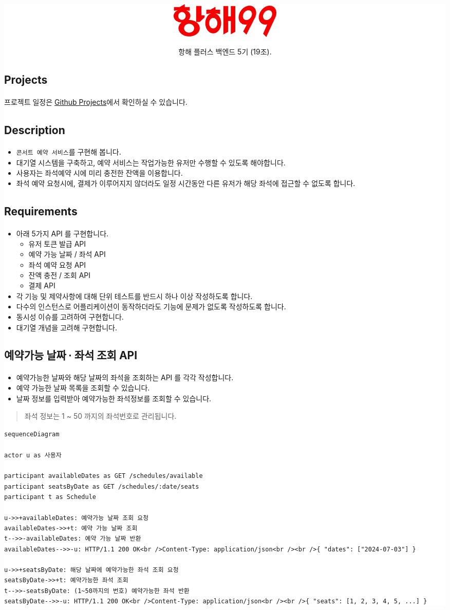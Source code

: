<p align="center">
  <img src="./logo.webp" />
</p>

<p align="center">
  항해 플러스 백엔드 5기 (19조).
</p>

## Projects

프로젝트 일정은 <a href="https://github.com/users/boy672820/projects/4">Github Projects</a>에서 확인하실 수 있습니다.

## Description

- `콘서트 예약 서비스`를 구현해 봅니다.
- 대기열 시스템을 구축하고, 예약 서비스는 작업가능한 유저만 수행할 수 있도록 해야합니다.
- 사용자는 좌석예약 시에 미리 충전한 잔액을 이용합니다.
- 좌석 예약 요청시에, 결제가 이루어지지 않더라도 일정 시간동안 다른 유저가 해당 좌석에 접근할 수 없도록 합니다.

## Requirements

- 아래 5가지 API 를 구현합니다.
  - 유저 토큰 발급 API
  - 예약 가능 날짜 / 좌석 API
  - 좌석 예약 요청 API
  - 잔액 충전 / 조회 API
  - 결제 API
- 각 기능 및 제약사항에 대해 단위 테스트를 반드시 하나 이상 작성하도록 합니다.
- 다수의 인스턴스로 어플리케이션이 동작하더라도 기능에 문제가 없도록 작성하도록 합니다.
- 동시성 이슈를 고려하여 구현합니다.
- 대기열 개념을 고려해 구현합니다.

## 예약가능 날짜 ∙ 좌석 조회 API

- 예약가능한 날짜와 해당 날짜의 좌석을 조회하는 API 를 각각 작성합니다.
- 예약 가능한 날짜 목록을 조회할 수 있습니다.
- 날짜 정보를 입력받아 예약가능한 좌석정보를 조회할 수 있습니다.

> 좌석 정보는 1 ~ 50 까지의 좌석번호로 관리됩니다.

```mermaid
sequenceDiagram

actor u as 사용자

participant availableDates as GET /schedules/available
participant seatsByDate as GET /schedules/:date/seats
participant t as Schedule

u->>+availableDates: 예약가능 날짜 조회 요청
availableDates->>+t: 예약 가능 날짜 조회
t-->>-availableDates: 예약 가능 날짜 반환
availableDates-->>-u: HTTP/1.1 200 OK<br />Content-Type: application/json<br /><br />{ "dates": ["2024-07-03"] }

u->>+seatsByDate: 해당 날짜에 예약가능한 좌석 조회 요청
seatsByDate->>+t: 예약가능한 좌석 조회
t-->>-seatsByDate: (1~50까지의 번호) 예약가능한 좌석 반환
seatsByDate-->>-u: HTTP/1.1 200 OK<br />Content-Type: application/json<br /><br />{ "seats": [1, 2, 3, 4, 5, ...] }
```